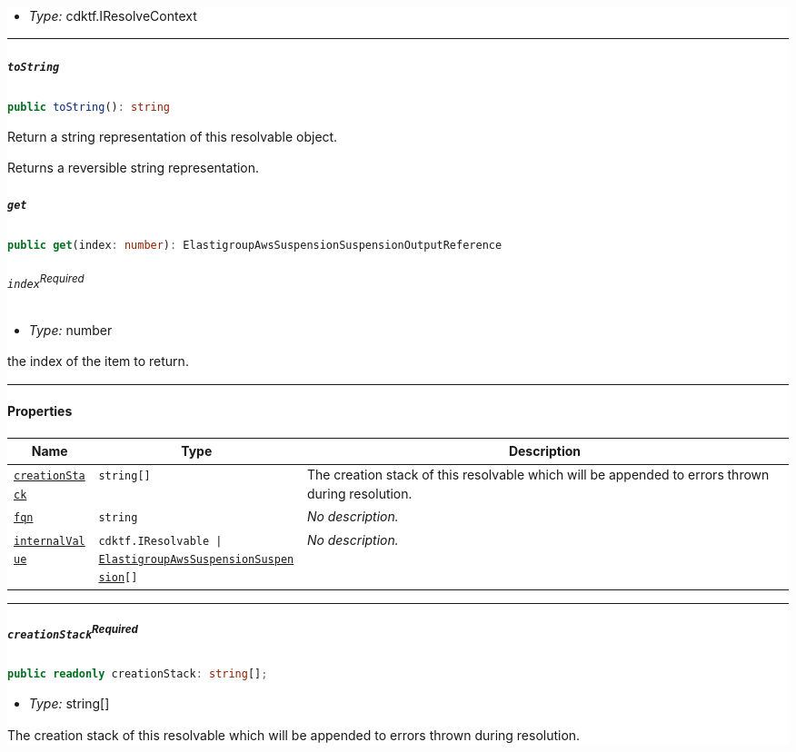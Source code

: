 - *Type:* cdktf.IResolveContext

---

##### `toString` <a name="toString" id="@cdktf/provider-spotinst.elastigroupAwsSuspension.ElastigroupAwsSuspensionSuspensionList.toString"></a>

```typescript
public toString(): string
```

Return a string representation of this resolvable object.

Returns a reversible string representation.

##### `get` <a name="get" id="@cdktf/provider-spotinst.elastigroupAwsSuspension.ElastigroupAwsSuspensionSuspensionList.get"></a>

```typescript
public get(index: number): ElastigroupAwsSuspensionSuspensionOutputReference
```

###### `index`<sup>Required</sup> <a name="index" id="@cdktf/provider-spotinst.elastigroupAwsSuspension.ElastigroupAwsSuspensionSuspensionList.get.parameter.index"></a>

- *Type:* number

the index of the item to return.

---


#### Properties <a name="Properties" id="Properties"></a>

| **Name** | **Type** | **Description** |
| --- | --- | --- |
| <code><a href="#@cdktf/provider-spotinst.elastigroupAwsSuspension.ElastigroupAwsSuspensionSuspensionList.property.creationStack">creationStack</a></code> | <code>string[]</code> | The creation stack of this resolvable which will be appended to errors thrown during resolution. |
| <code><a href="#@cdktf/provider-spotinst.elastigroupAwsSuspension.ElastigroupAwsSuspensionSuspensionList.property.fqn">fqn</a></code> | <code>string</code> | *No description.* |
| <code><a href="#@cdktf/provider-spotinst.elastigroupAwsSuspension.ElastigroupAwsSuspensionSuspensionList.property.internalValue">internalValue</a></code> | <code>cdktf.IResolvable \| <a href="#@cdktf/provider-spotinst.elastigroupAwsSuspension.ElastigroupAwsSuspensionSuspension">ElastigroupAwsSuspensionSuspension</a>[]</code> | *No description.* |

---

##### `creationStack`<sup>Required</sup> <a name="creationStack" id="@cdktf/provider-spotinst.elastigroupAwsSuspension.ElastigroupAwsSuspensionSuspensionList.property.creationStack"></a>

```typescript
public readonly creationStack: string[];
```

- *Type:* string[]

The creation stack of this resolvable which will be appended to errors thrown during resolution.

